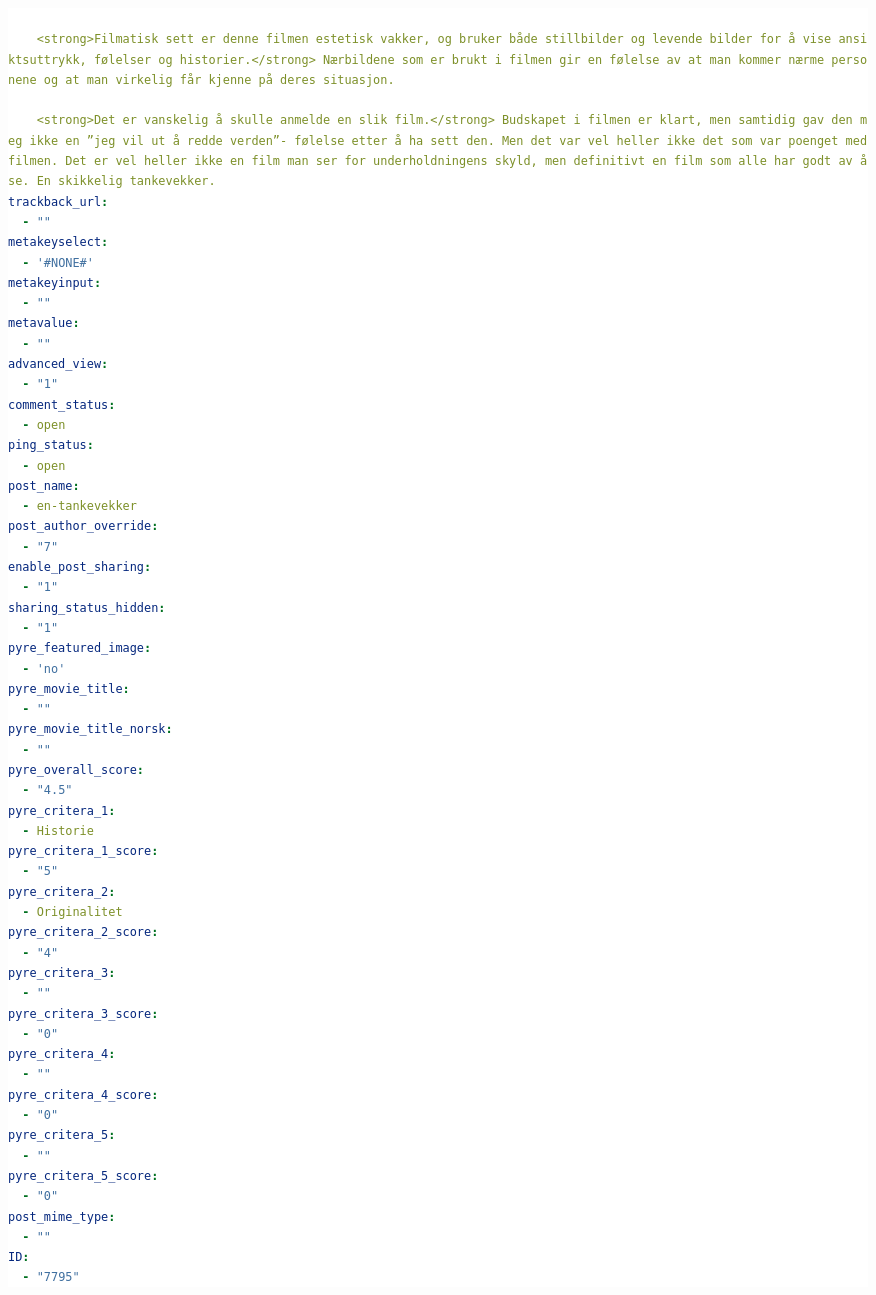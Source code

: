 ```yaml

    <strong>Filmatisk sett er denne filmen estetisk vakker, og bruker både stillbilder og levende bilder for å vise ansiktsuttrykk, følelser og historier.</strong> Nærbildene som er brukt i filmen gir en følelse av at man kommer nærme personene og at man virkelig får kjenne på deres situasjon.

    <strong>Det er vanskelig å skulle anmelde en slik film.</strong> Budskapet i filmen er klart, men samtidig gav den meg ikke en ”jeg vil ut å redde verden”- følelse etter å ha sett den. Men det var vel heller ikke det som var poenget med filmen. Det er vel heller ikke en film man ser for underholdningens skyld, men definitivt en film som alle har godt av å se. En skikkelig tankevekker.
trackback_url:
  - ""
metakeyselect:
  - '#NONE#'
metakeyinput:
  - ""
metavalue:
  - ""
advanced_view:
  - "1"
comment_status:
  - open
ping_status:
  - open
post_name:
  - en-tankevekker
post_author_override:
  - "7"
enable_post_sharing:
  - "1"
sharing_status_hidden:
  - "1"
pyre_featured_image:
  - 'no'
pyre_movie_title:
  - ""
pyre_movie_title_norsk:
  - ""
pyre_overall_score:
  - "4.5"
pyre_critera_1:
  - Historie
pyre_critera_1_score:
  - "5"
pyre_critera_2:
  - Originalitet
pyre_critera_2_score:
  - "4"
pyre_critera_3:
  - ""
pyre_critera_3_score:
  - "0"
pyre_critera_4:
  - ""
pyre_critera_4_score:
  - "0"
pyre_critera_5:
  - ""
pyre_critera_5_score:
  - "0"
post_mime_type:
  - ""
ID:
  - "7795"
```